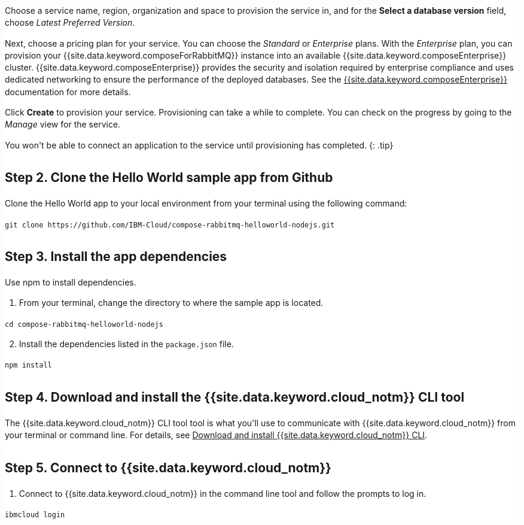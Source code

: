 Choose a service name, region, organization and space to provision the service in, and for the **Select a database version** field, choose _Latest Preferred Version_.

Next, choose a pricing plan for your service. You can choose the *Standard* or *Enterprise* plans. With the *Enterprise* plan, you can provision your {{site.data.keyword.composeForRabbitMQ}} instance into an available {{site.data.keyword.composeEnterprise}} cluster. {{site.data.keyword.composeEnterprise}} provides the security and isolation required by enterprise compliance and uses dedicated networking to ensure the performance of the deployed databases. See the [{{site.data.keyword.composeEnterprise}}](/docs/ComposeEnterprise?topic=compose-enterprise-about) documentation for more details.

Click **Create** to provision your service. Provisioning can take a while to complete. You can check on the progress by going to the _Manage_ view for the service.

You won't be able to connect an application to the service until provisioning has completed.
{: .tip}

## Step 2. Clone the Hello World sample app from Github

Clone the Hello World app to your local environment from your terminal using the following command:

```
git clone https://github.com/IBM-Cloud/compose-rabbitmq-helloworld-nodejs.git
```

## Step 3. Install the app dependencies

Use npm to install dependencies.

1. From your terminal, change the directory to where the sample app is located.
  
  ```
  cd compose-rabbitmq-helloworld-nodejs
  ```

2. Install the dependencies listed in the `package.json` file.
  
  ```
  npm install
  ```

## Step 4. Download and install the {{site.data.keyword.cloud_notm}} CLI tool

The {{site.data.keyword.cloud_notm}} CLI tool tool is what you'll use to communicate with {{site.data.keyword.cloud_notm}} from your terminal or command line. For details, see [Download and install {{site.data.keyword.cloud_notm}} CLI](/docs/cli/reference/ibmcloud?topic=cloud-cli-getting-started).

## Step 5. Connect to {{site.data.keyword.cloud_notm}}

1. Connect to {{site.data.keyword.cloud_notm}} in the command line tool and follow the prompts to log in.

  ```
  ibmcloud login
  ```
